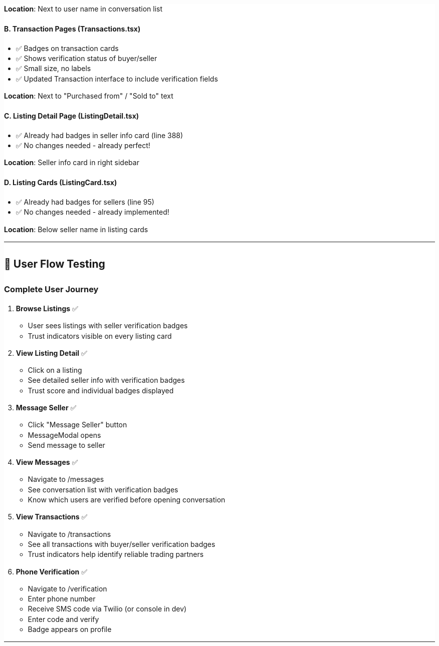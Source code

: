 **Location**: Next to user name in conversation list

#### **B. Transaction Pages** (Transactions.tsx)
- ✅ Badges on transaction cards
- ✅ Shows verification status of buyer/seller
- ✅ Small size, no labels
- ✅ Updated Transaction interface to include verification fields

**Location**: Next to "Purchased from" / "Sold to" text

#### **C. Listing Detail Page** (ListingDetail.tsx)
- ✅ Already had badges in seller info card (line 388)
- ✅ No changes needed - already perfect!

**Location**: Seller info card in right sidebar

#### **D. Listing Cards** (ListingCard.tsx)
- ✅ Already had badges for sellers (line 95)
- ✅ No changes needed - already implemented!

**Location**: Below seller name in listing cards

---

## 🎯 User Flow Testing

### **Complete User Journey**

1. **Browse Listings** ✅
   - User sees listings with seller verification badges
   - Trust indicators visible on every listing card

2. **View Listing Detail** ✅
   - Click on a listing
   - See detailed seller info with verification badges
   - Trust score and individual badges displayed

3. **Message Seller** ✅
   - Click "Message Seller" button
   - MessageModal opens
   - Send message to seller

4. **View Messages** ✅
   - Navigate to /messages
   - See conversation list with verification badges
   - Know which users are verified before opening conversation

5. **View Transactions** ✅
   - Navigate to /transactions
   - See all transactions with buyer/seller verification badges
   - Trust indicators help identify reliable trading partners

6. **Phone Verification** ✅
   - Navigate to /verification
   - Enter phone number
   - Receive SMS code via Twilio (or console in dev)
   - Enter code and verify
   - Badge appears on profile

---